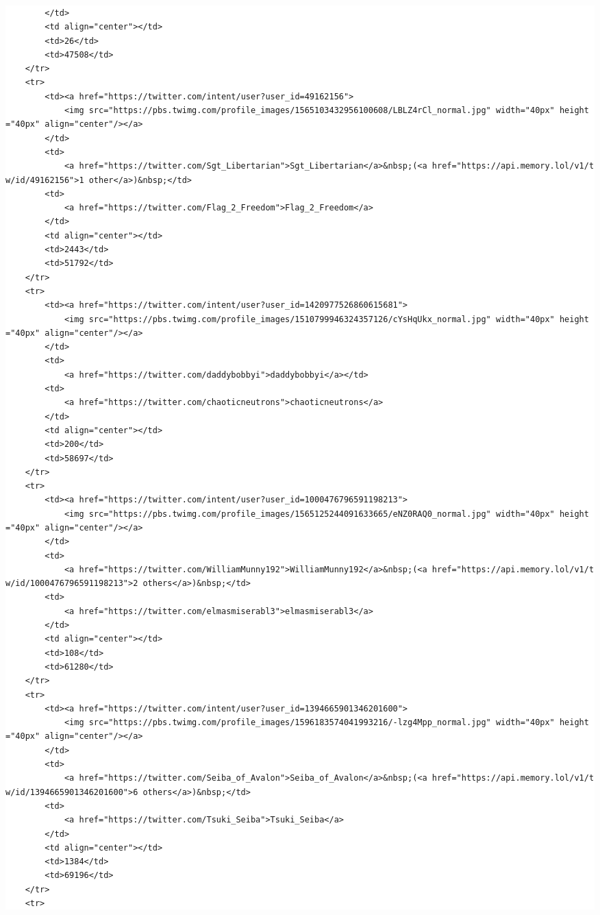             </td>
            <td align="center"></td>
            <td>26</td>
            <td>47508</td>
        </tr>
        <tr>
            <td><a href="https://twitter.com/intent/user?user_id=49162156">
                <img src="https://pbs.twimg.com/profile_images/1565103432956100608/LBLZ4rCl_normal.jpg" width="40px" height="40px" align="center"/></a>
            </td>
            <td>
                <a href="https://twitter.com/Sgt_Libertarian">Sgt_Libertarian</a>&nbsp;(<a href="https://api.memory.lol/v1/tw/id/49162156">1 other</a>)&nbsp;</td>
            <td>
                <a href="https://twitter.com/Flag_2_Freedom">Flag_2_Freedom</a>
            </td>
            <td align="center"></td>
            <td>2443</td>
            <td>51792</td>
        </tr>
        <tr>
            <td><a href="https://twitter.com/intent/user?user_id=1420977526860615681">
                <img src="https://pbs.twimg.com/profile_images/1510799946324357126/cYsHqUkx_normal.jpg" width="40px" height="40px" align="center"/></a>
            </td>
            <td>
                <a href="https://twitter.com/daddybobbyi">daddybobbyi</a></td>
            <td>
                <a href="https://twitter.com/chaoticneutrons">chaoticneutrons</a>
            </td>
            <td align="center"></td>
            <td>200</td>
            <td>58697</td>
        </tr>
        <tr>
            <td><a href="https://twitter.com/intent/user?user_id=1000476796591198213">
                <img src="https://pbs.twimg.com/profile_images/1565125244091633665/eNZ0RAQ0_normal.jpg" width="40px" height="40px" align="center"/></a>
            </td>
            <td>
                <a href="https://twitter.com/WilliamMunny192">WilliamMunny192</a>&nbsp;(<a href="https://api.memory.lol/v1/tw/id/1000476796591198213">2 others</a>)&nbsp;</td>
            <td>
                <a href="https://twitter.com/elmasmiserabl3">elmasmiserabl3</a>
            </td>
            <td align="center"></td>
            <td>108</td>
            <td>61280</td>
        </tr>
        <tr>
            <td><a href="https://twitter.com/intent/user?user_id=1394665901346201600">
                <img src="https://pbs.twimg.com/profile_images/1596183574041993216/-lzg4Mpp_normal.jpg" width="40px" height="40px" align="center"/></a>
            </td>
            <td>
                <a href="https://twitter.com/Seiba_of_Avalon">Seiba_of_Avalon</a>&nbsp;(<a href="https://api.memory.lol/v1/tw/id/1394665901346201600">6 others</a>)&nbsp;</td>
            <td>
                <a href="https://twitter.com/Tsuki_Seiba">Tsuki_Seiba</a>
            </td>
            <td align="center"></td>
            <td>1384</td>
            <td>69196</td>
        </tr>
        <tr>